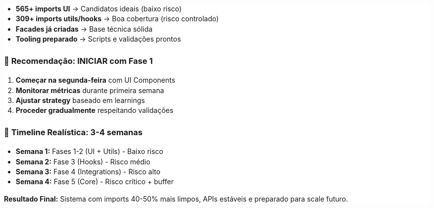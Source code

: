 - **565+ imports UI** → Candidatos ideais (baixo risco)
- **309+ imports utils/hooks** → Boa cobertura (risco controlado)  
- **Facades já criadas** → Base técnica sólida
- **Tooling preparado** → Scripts e validações prontos

### 🚀 **Recomendação: INICIAR com Fase 1**

1. **Começar na segunda-feira** com UI Components
2. **Monitorar métricas** durante primeira semana
3. **Ajustar strategy** baseado em learnings
4. **Proceder gradualmente** respeitando validações

### 📅 **Timeline Realística: 3-4 semanas**

- **Semana 1:** Fases 1-2 (UI + Utils) - Baixo risco
- **Semana 2:** Fase 3 (Hooks) - Risco médio
- **Semana 3:** Fase 4 (Integrations) - Risco alto
- **Semana 4:** Fase 5 (Core) - Risco crítico + buffer

**Resultado Final:** Sistema com imports 40-50% mais limpos, APIs estáveis e preparado para scale futuro.
